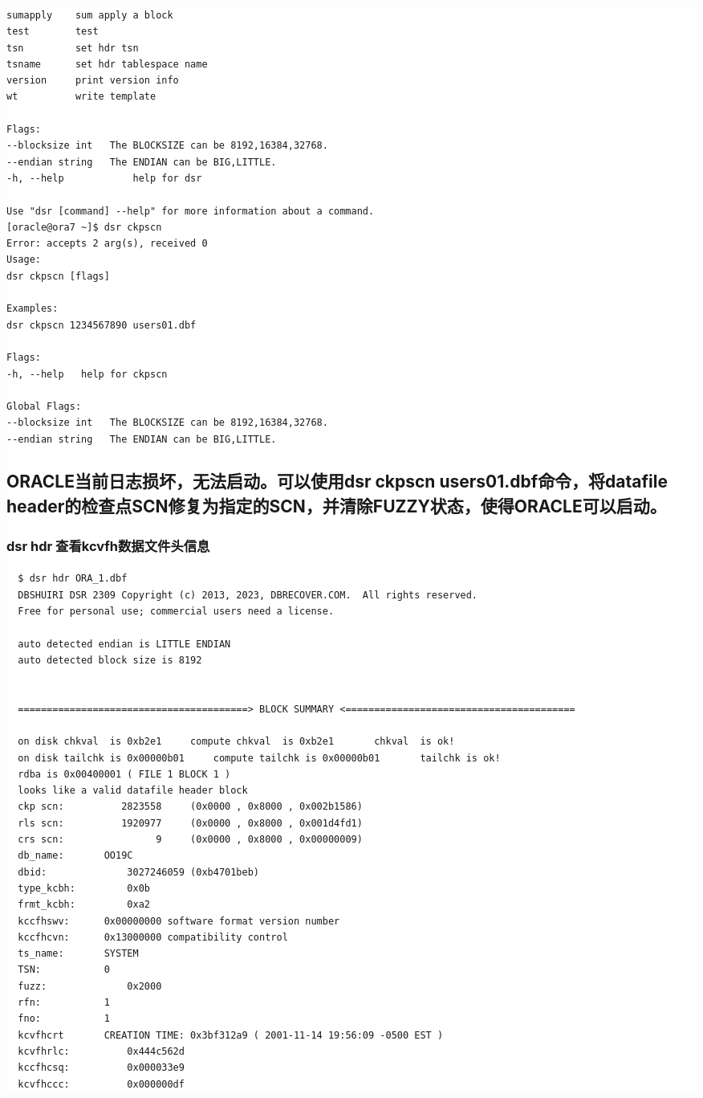     sumapply    sum apply a block
    test        test
    tsn         set hdr tsn
    tsname      set hdr tablespace name
    version     print version info
    wt          write template
    
    Flags:
    --blocksize int   The BLOCKSIZE can be 8192,16384,32768.
    --endian string   The ENDIAN can be BIG,LITTLE.
    -h, --help            help for dsr
    
    Use "dsr [command] --help" for more information about a command.
    [oracle@ora7 ~]$ dsr ckpscn
    Error: accepts 2 arg(s), received 0
    Usage:
    dsr ckpscn [flags]
    
    Examples:
    dsr ckpscn 1234567890 users01.dbf
    
    Flags:
    -h, --help   help for ckpscn
    
    Global Flags:
    --blocksize int   The BLOCKSIZE can be 8192,16384,32768.
    --endian string   The ENDIAN can be BIG,LITTLE.




## ORACLE当前日志损坏，无法启动。可以使用dsr ckpscn <scn> users01.dbf命令，将datafile header的检查点SCN修复为指定的SCN，并清除FUZZY状态，使得ORACLE可以启动。


### dsr hdr <datafile> 查看kcvfh数据文件头信息

      $ dsr hdr ORA_1.dbf
      DBSHUIRI DSR 2309 Copyright (c) 2013, 2023, DBRECOVER.COM.  All rights reserved.
      Free for personal use; commercial users need a license.
      
      auto detected endian is LITTLE ENDIAN
      auto detected block size is 8192
      
      
      ========================================> BLOCK SUMMARY <========================================
      
      on disk chkval  is 0xb2e1		compute chkval  is 0xb2e1		chkval  is ok!
      on disk tailchk is 0x00000b01		compute tailchk is 0x00000b01		tailchk is ok!
      rdba is 0x00400001 ( FILE 1 BLOCK 1 )
      looks like a valid datafile header block
      ckp scn:          2823558 	(0x0000 , 0x8000 , 0x002b1586)
      rls scn:          1920977 	(0x0000 , 0x8000 , 0x001d4fd1)
      crs scn:                9 	(0x0000 , 0x8000 , 0x00000009)
      db_name: 		 OO19C
      dbid: 			 3027246059 (0xb4701beb)
      type_kcbh:		 0x0b
      frmt_kcbh:		 0xa2
      kccfhswv:		 0x00000000	software format version number
      kccfhcvn:		 0x13000000	compatibility control
      ts_name: 		 SYSTEM
      TSN: 			 0
      fuzz: 			 0x2000
      rfn: 			 1
      fno: 			 1
      kcvfhcrt		 CREATION TIME: 0x3bf312a9 ( 2001-11-14 19:56:09 -0500 EST )
      kcvfhrlc: 		 0x444c562d
      kccfhcsq: 		 0x000033e9
      kcvfhccc: 		 0x000000df